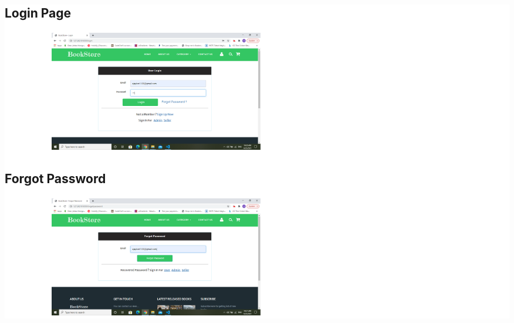 
## Login Page
<p float="left">
  <img src="https://raw.githubusercontent.com/ajay1130/BookStoreReadme/main/ScreenShots/Screenshot%20(560).png" style="width:60%;height:200px;" />
</p>


## Forgot Password
<p float="left">
  <img src="https://raw.githubusercontent.com/ajay1130/BookStoreReadme/main/ScreenShots/Screenshot%20(561).png" style="width:60%;height:200px;" />
</p>
